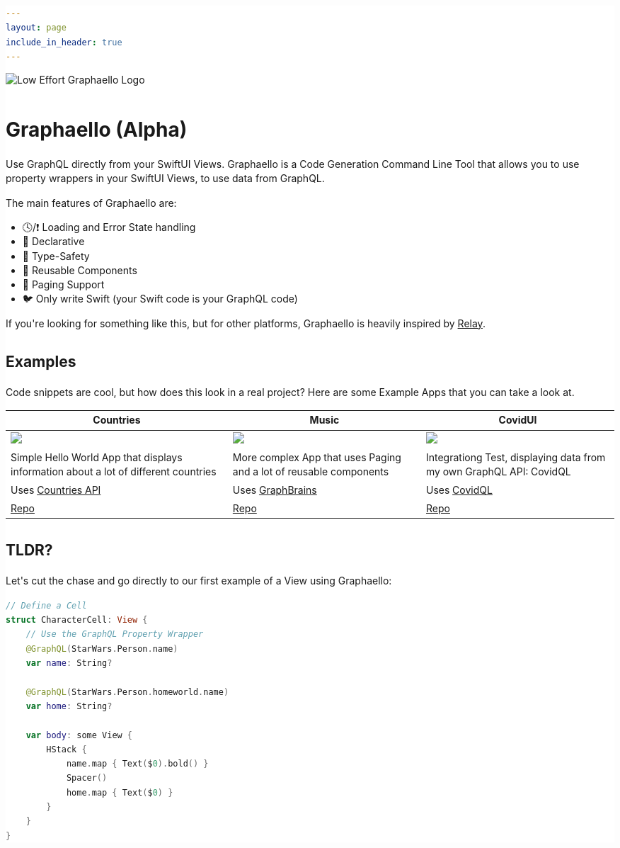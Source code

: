 ```yaml
---
layout: page
include_in_header: true
---
```

![Low Effort Graphaello Logo](https://github.com/nerdsupremacist/Graphaello/raw/master/logo.png)

# Graphaello (Alpha)

Use GraphQL directly from your SwiftUI Views.
Graphaello is a Code Generation Command Line Tool that allows you to use property wrappers in your SwiftUI Views, to use data from GraphQL.

The main features of Graphaello are:

- 🕓/❗️ Loading and Error State handling
- 📝 Declarative
- 🔐 Type-Safety
- 🧰 Reusable Components
- 📖 Paging Support
- 🐦 Only write Swift (your Swift code is your GraphQL code) 

If you're looking for something like this, but for other platforms, Graphaello is heavily inspired by [Relay](https://github.com/facebook/relay).

## Examples

Code snippets are cool, but how does this look in a real project? Here are some Example Apps that you can take a look at.

| Countries        | Music      | CovidUI |
| ------------- |-------------| ---------- |
| ![](https://github.com/nerdsupremacist/graphaello-countries-example/blob/master/demo.gif?raw=true)      | ![](https://github.com/nerdsupremacist/graphaello-music-example/blob/master/demo.gif?raw=true) | ![](https://github.com/nerdsupremacist/CovidUI/blob/master/demo.gif?raw=true) |
| Simple Hello World App that displays information about a lot of different countries | More complex App that uses Paging and a lot of reusable components | Integrationg Test, displaying data from my own GraphQL API: CovidQL
| Uses [Countries API](https://countries.trevorblades.com)      | Uses [GraphBrains](https://github.com/exogen/graphbrainz)      | Uses [CovidQL](https://github.com/nerdsupremacist/CovidQL)
| [Repo](https://github.com/nerdsupremacist/graphaello-countries-example) | [Repo](https://github.com/nerdsupremacist/graphaello-music-example)      | [Repo](https://github.com/nerdsupremacist/CovidUI)

## TLDR?

Let's cut the chase and go directly to our first example of a View using Graphaello:

```swift
// Define a Cell
struct CharacterCell: View {
    // Use the GraphQL Property Wrapper
    @GraphQL(StarWars.Person.name)
    var name: String?

    @GraphQL(StarWars.Person.homeworld.name)
    var home: String?

    var body: some View {
        HStack {
            name.map { Text($0).bold() }
            Spacer()
            home.map { Text($0) }
        }
    }
}
```
